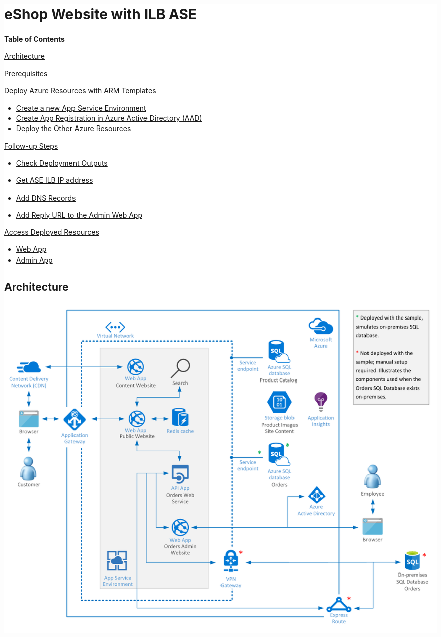 # eShop Website with ILB ASE

**Table of Contents**

[Architecture](#architecture)

[Prerequisites](#prerequisites)

[Deploy Azure Resources with ARM Templates](#deploy-azure-resources-with-arm-templates)

* [Create a new App Service Environment](#create-a-new-app-service-environment)
* [Create App Registration in Azure Active Directory (AAD)](#create-app-registration-in-azure-active-directory-aad)
* [Deploy the Other Azure Resources](#deploy-the-other-azure-resources)

[Follow-up Steps](#follow-up-steps)

* [Check Deployment Outputs](#check-deployment-outputs)
* [Get ASE ILB IP address](#get-ase-ilb-ip-address)


* [Add DNS Records](#add-dns-records)


* [Add Reply URL to the Admin Web App](#add-reply-url-to-the-admin-web-app)

[Access Deployed Resources](#access-deployed-resources)

* [Web App](#web-app)
* [Admin App](#admin-app)

## Architecture

![](images/architecture.png)
